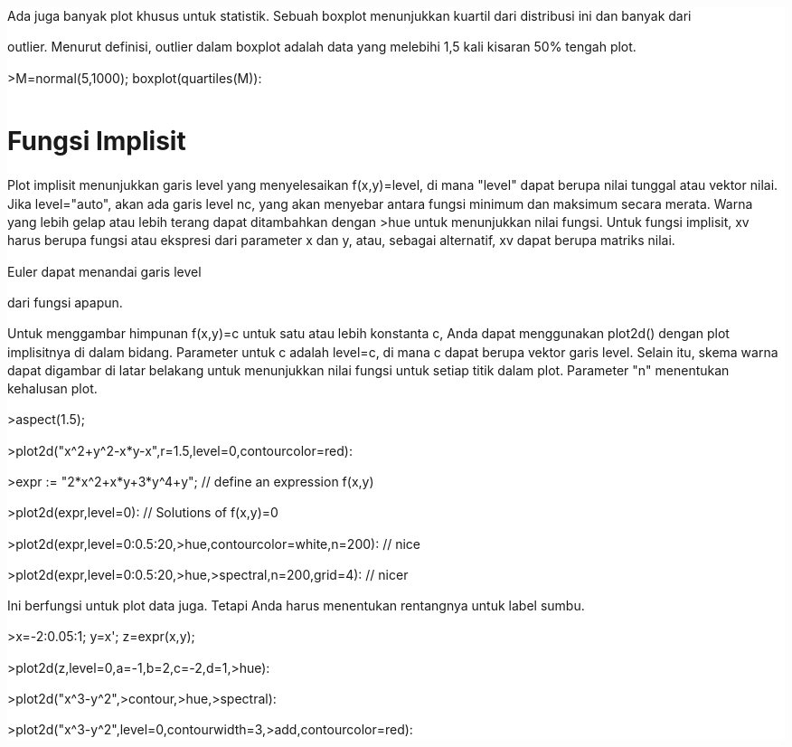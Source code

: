 Ada juga banyak plot khusus untuk statistik. Sebuah boxplot
menunjukkan kuartil dari distribusi ini dan banyak dari


outlier. Menurut definisi, outlier dalam boxplot adalah data yang
melebihi 1,5 kali kisaran 50% tengah plot.


\>M=normal(5,1000); boxplot(quartiles(M)):


# Fungsi Implisit

Plot implisit menunjukkan garis level yang menyelesaikan f(x,y)=level,
di mana "level" dapat berupa nilai tunggal atau vektor nilai. Jika
level="auto", akan ada garis level nc, yang akan menyebar antara
fungsi minimum dan maksimum secara merata. Warna yang lebih gelap atau
lebih terang dapat ditambahkan dengan &gt;hue untuk menunjukkan nilai
fungsi. Untuk fungsi implisit, xv harus berupa fungsi atau ekspresi
dari parameter x dan y, atau, sebagai alternatif, xv dapat berupa
matriks nilai.


Euler dapat menandai garis level


dari fungsi apapun.


Untuk menggambar himpunan f(x,y)=c untuk satu atau lebih konstanta c,
Anda dapat menggunakan plot2d() dengan plot implisitnya di dalam
bidang. Parameter untuk c adalah level=c, di mana c dapat berupa
vektor garis level. Selain itu, skema warna dapat digambar di latar
belakang untuk menunjukkan nilai fungsi untuk setiap titik dalam plot.
Parameter "n" menentukan kehalusan plot.


\>aspect(1.5); 

\>plot2d("x^2+y^2-x\*y-x",r=1.5,level=0,contourcolor=red):

\>expr := "2\*x^2+x\*y+3\*y^4+y"; // define an expression f(x,y)

\>plot2d(expr,level=0): // Solutions of f(x,y)=0

\>plot2d(expr,level=0:0.5:20,\>hue,contourcolor=white,n=200): // nice

\>plot2d(expr,level=0:0.5:20,\>hue,\>spectral,n=200,grid=4): // nicer


Ini berfungsi untuk plot data juga. Tetapi Anda harus menentukan
rentangnya untuk label sumbu.


\>x=-2:0.05:1; y=x'; z=expr(x,y);

\>plot2d(z,level=0,a=-1,b=2,c=-2,d=1,\>hue):

\>plot2d("x^3-y^2",\>contour,\>hue,\>spectral):

\>plot2d("x^3-y^2",level=0,contourwidth=3,\>add,contourcolor=red):
